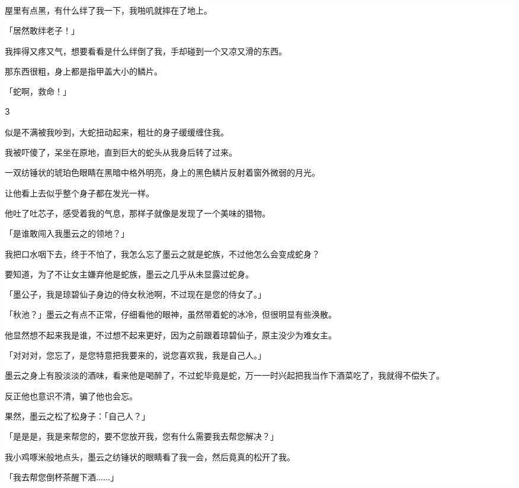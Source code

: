 
屋里有点黑，有什么绊了我一下，我啪叽就摔在了地上。


「居然敢绊老子！」


我摔得又疼又气，想要看看是什么绊倒了我，手却碰到一个又凉又滑的东西。


那东西很粗，身上都是指甲盖大小的鳞片。


「蛇啊，救命！」


3


似是不满被我吵到，大蛇扭动起来，粗壮的身子缓缓缠住我。


我被吓傻了，呆坐在原地，直到巨大的蛇头从我身后转了过来。


一双纺锤状的琥珀色眼睛在黑暗中格外明亮，身上的黑色鳞片反射着窗外微弱的月光。


让他看上去似乎整个身子都在发光一样。


他吐了吐芯子，感受着我的气息，那样子就像是发现了一个美味的猎物。


「是谁敢闯入我墨云之的领地？」


我把口水咽下去，终于不怕了，我怎么忘了墨云之就是蛇族，不过他怎么会变成蛇身？


要知道，为了不让女主嫌弃他是蛇族，墨云之几乎从未显露过蛇身。


「墨公子，我是琼碧仙子身边的侍女秋池啊，不过现在是您的侍女了。」


「秋池？」墨云之有点不正常，仔细看他的眼神，虽然带着蛇的冰冷，但很明显有些涣散。


他显然想不起来我是谁，不过想不起来更好，因为之前跟着琼碧仙子，原主没少为难女主。


「对对对，您忘了，是您特意把我要来的，说您喜欢我，我是自己人。」


墨云之身上有股淡淡的酒味，看来他是喝醉了，不过蛇毕竟是蛇，万一一时兴起把我当作下酒菜吃了，我就得不偿失了。


反正他也意识不清，骗了他也会忘。


果然，墨云之松了松身子：「自己人？」


「是是是，我是来帮您的，要不您放开我，您有什么需要我去帮您解决？」


我小鸡啄米般地点头，墨云之纺锤状的眼睛看了我一会，然后竟真的松开了我。


「我去帮您倒杯茶醒下酒……」

